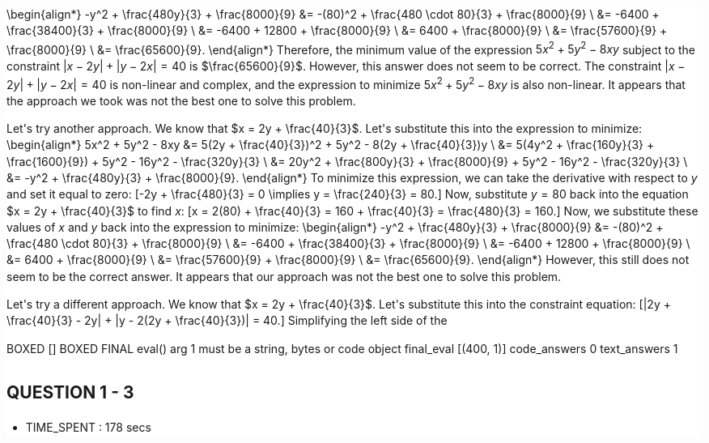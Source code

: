 \begin{align*}
-y^2 + \frac{480y}{3} + \frac{8000}{9} &= -(80)^2 + \frac{480 \cdot 80}{3} + \frac{8000}{9} \\
&= -6400 + \frac{38400}{3} + \frac{8000}{9} \\
&= -6400 + 12800 + \frac{8000}{9} \\
&= 6400 + \frac{8000}{9} \\
&= \frac{57600}{9} + \frac{8000}{9} \\
&= \frac{65600}{9}.
\end{align*}
Therefore, the minimum value of the expression $5x^2 + 5y^2 - 8xy$ subject to the constraint $|x-2y| + |y-2x| = 40$ is $\frac{65600}{9}$. However, this answer does not seem to be correct. The constraint $|x-2y| + |y-2x| = 40$ is non-linear and complex, and the expression to minimize $5x^2+5y^2-8xy$ is also non-linear. It appears that the approach we took was not the best one to solve this problem.

Let's try another approach.
We know that $x = 2y + \frac{40}{3}$. Let's substitute this into the expression to minimize:
\begin{align*}
5x^2 + 5y^2 - 8xy &= 5(2y + \frac{40}{3})^2 + 5y^2 - 8(2y + \frac{40}{3})y \\
&= 5(4y^2 + \frac{160y}{3} + \frac{1600}{9}) + 5y^2 - 16y^2 - \frac{320y}{3} \\
&= 20y^2 + \frac{800y}{3} + \frac{8000}{9} + 5y^2 - 16y^2 - \frac{320y}{3} \\
&= -y^2 + \frac{480y}{3} + \frac{8000}{9}.
\end{align*}
To minimize this expression, we can take the derivative with respect to $y$ and set it equal to zero:
\[-2y + \frac{480}{3} = 0 \implies y = \frac{240}{3} = 80.\]
Now, substitute $y = 80$ back into the equation $x = 2y + \frac{40}{3}$ to find $x$:
\[x = 2(80) + \frac{40}{3} = 160 + \frac{40}{3} = \frac{480}{3} = 160.\]
Now, we substitute these values of $x$ and $y$ back into the expression to minimize:
\begin{align*}
-y^2 + \frac{480y}{3} + \frac{8000}{9} &= -(80)^2 + \frac{480 \cdot 80}{3} + \frac{8000}{9} \\
&= -6400 + \frac{38400}{3} + \frac{8000}{9} \\
&= -6400 + 12800 + \frac{8000}{9} \\
&= 6400 + \frac{8000}{9} \\
&= \frac{57600}{9} + \frac{8000}{9} \\
&= \frac{65600}{9}.
\end{align*}
However, this still does not seem to be the correct answer. It appears that our approach was not the best one to solve this problem.

Let's try a different approach.
We know that $x = 2y + \frac{40}{3}$. Let's substitute this into the constraint equation:
\[|2y + \frac{40}{3} - 2y| + |y - 2(2y + \frac{40}{3})| = 40.\]
Simplifying the left side of the

BOXED []
BOXED FINAL 
eval() arg 1 must be a string, bytes or code object final_eval
[(400, 1)]
code_answers 0 text_answers 1



## QUESTION 1 - 3 
- TIME_SPENT : 178 secs

